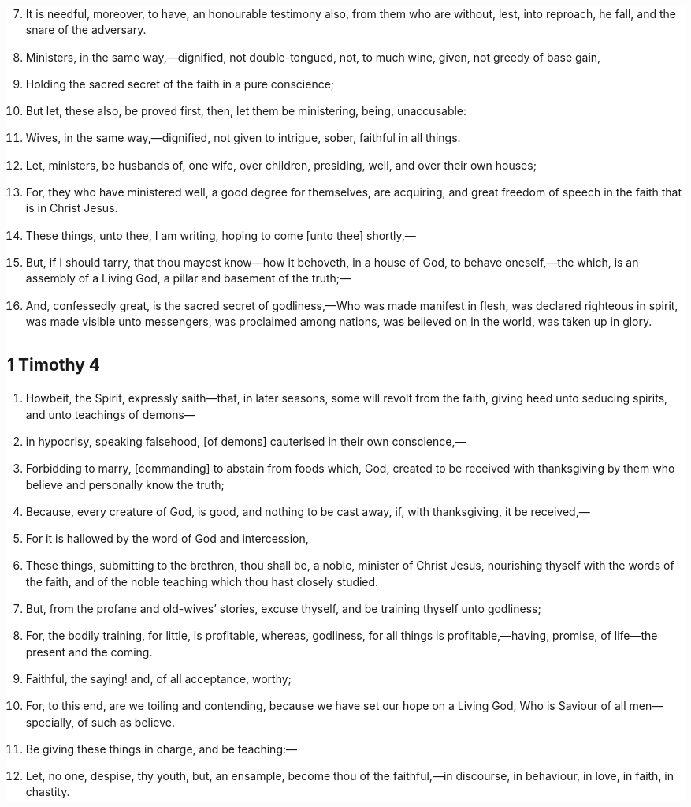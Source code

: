 7. It is needful, moreover, to have, an honourable testimony also, from them who are without, lest, into reproach, he fall, and the snare of the adversary. 

8.  Ministers, in the same way,—dignified, not double-tongued, not, to much wine, given, not greedy of base gain,

9. Holding the sacred secret of the faith in a pure conscience;

10. But let, these also, be proved first, then, let them be ministering, being, unaccusable:

11. Wives, in the same way,—dignified, not given to intrigue, sober, faithful in all things.

12. Let, ministers, be husbands of, one wife, over children, presiding, well, and over their own houses;

13. For, they who have ministered well, a good degree for themselves, are acquiring, and great freedom of speech in the faith that is in Christ Jesus. 

14.  These things, unto thee, I am writing, hoping to come [unto thee] shortly,—

15. But, if I should tarry, that thou mayest know—how it behoveth, in a house of God, to behave oneself,—the which, is an assembly of a Living God, a pillar and basement of the truth;—

16. And, confessedly great, is the sacred secret of godliness,—Who was made manifest in flesh, was declared righteous in spirit, was made visible unto messengers, was proclaimed among nations, was believed on in the world, was taken up in glory.  

## 1 Timothy 4

1. Howbeit, the Spirit, expressly saith—that, in later seasons, some will revolt from the faith, giving heed unto seducing spirits, and unto teachings of demons—

2. in hypocrisy, speaking falsehood, [of demons] cauterised in their own conscience,—

3. Forbidding to marry, [commanding] to abstain from foods which, God, created to be received with thanksgiving by them who believe and personally know the truth;

4. Because, every creature of God, is good, and nothing to be cast away, if, with thanksgiving, it be received,—

5. For it is hallowed by the word of God and intercession, 

6.  These things, submitting to the brethren, thou shall be, a noble, minister of Christ Jesus, nourishing thyself with the words of the faith, and of the noble teaching which thou hast closely studied.

7. But, from the profane and old-wives’ stories, excuse thyself, and be training thyself unto godliness;

8. For, the bodily training, for little, is profitable, whereas, godliness, for all things is profitable,—having, promise, of life—the present and the coming.

9. Faithful, the saying! and, of all acceptance, worthy;

10. For, to this end, are we toiling and contending, because we have set our hope on a Living God, Who is Saviour of all men—specially, of such as believe.

11. Be giving these things in charge, and be teaching:—

12. Let, no one, despise, thy youth, but, an ensample, become thou of the faithful,—in discourse, in behaviour, in love, in faith, in chastity.
